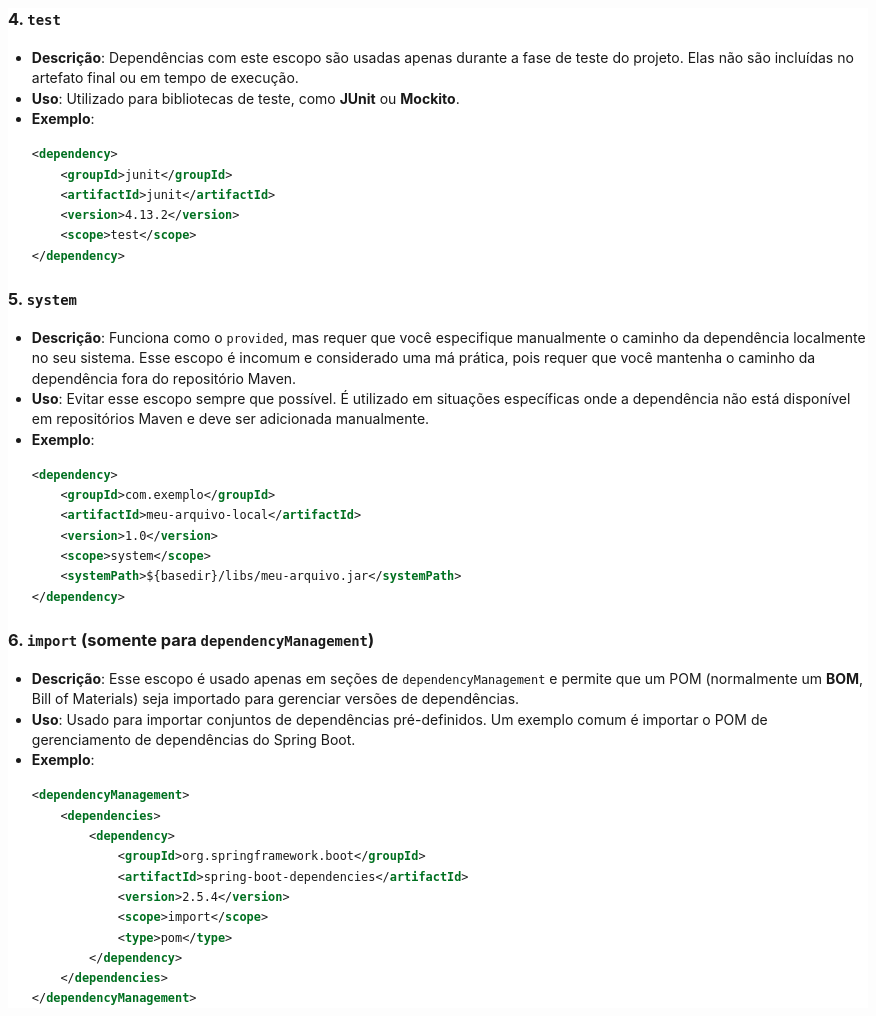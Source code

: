 ### 4. **`test`**
- **Descrição**: Dependências com este escopo são usadas apenas durante a fase de teste do projeto. Elas não são incluídas no artefato final ou em tempo de execução.
- **Uso**: Utilizado para bibliotecas de teste, como **JUnit** ou **Mockito**.
- **Exemplo**:
  ```xml
  <dependency>
      <groupId>junit</groupId>
      <artifactId>junit</artifactId>
      <version>4.13.2</version>
      <scope>test</scope>
  </dependency>
  ```

### 5. **`system`**
- **Descrição**: Funciona como o `provided`, mas requer que você especifique manualmente o caminho da dependência localmente no seu sistema. Esse escopo é incomum e considerado uma má prática, pois requer que você mantenha o caminho da dependência fora do repositório Maven.
- **Uso**: Evitar esse escopo sempre que possível. É utilizado em situações específicas onde a dependência não está disponível em repositórios Maven e deve ser adicionada manualmente.
- **Exemplo**:
  ```xml
  <dependency>
      <groupId>com.exemplo</groupId>
      <artifactId>meu-arquivo-local</artifactId>
      <version>1.0</version>
      <scope>system</scope>
      <systemPath>${basedir}/libs/meu-arquivo.jar</systemPath>
  </dependency>
  ```

### 6. **`import`** (somente para `dependencyManagement`)
- **Descrição**: Esse escopo é usado apenas em seções de `dependencyManagement` e permite que um POM (normalmente um **BOM**, Bill of Materials) seja importado para gerenciar versões de dependências.
- **Uso**: Usado para importar conjuntos de dependências pré-definidos. Um exemplo comum é importar o POM de gerenciamento de dependências do Spring Boot.
- **Exemplo**:
  ```xml
  <dependencyManagement>
      <dependencies>
          <dependency>
              <groupId>org.springframework.boot</groupId>
              <artifactId>spring-boot-dependencies</artifactId>
              <version>2.5.4</version>
              <scope>import</scope>
              <type>pom</type>
          </dependency>
      </dependencies>
  </dependencyManagement>
  ```
